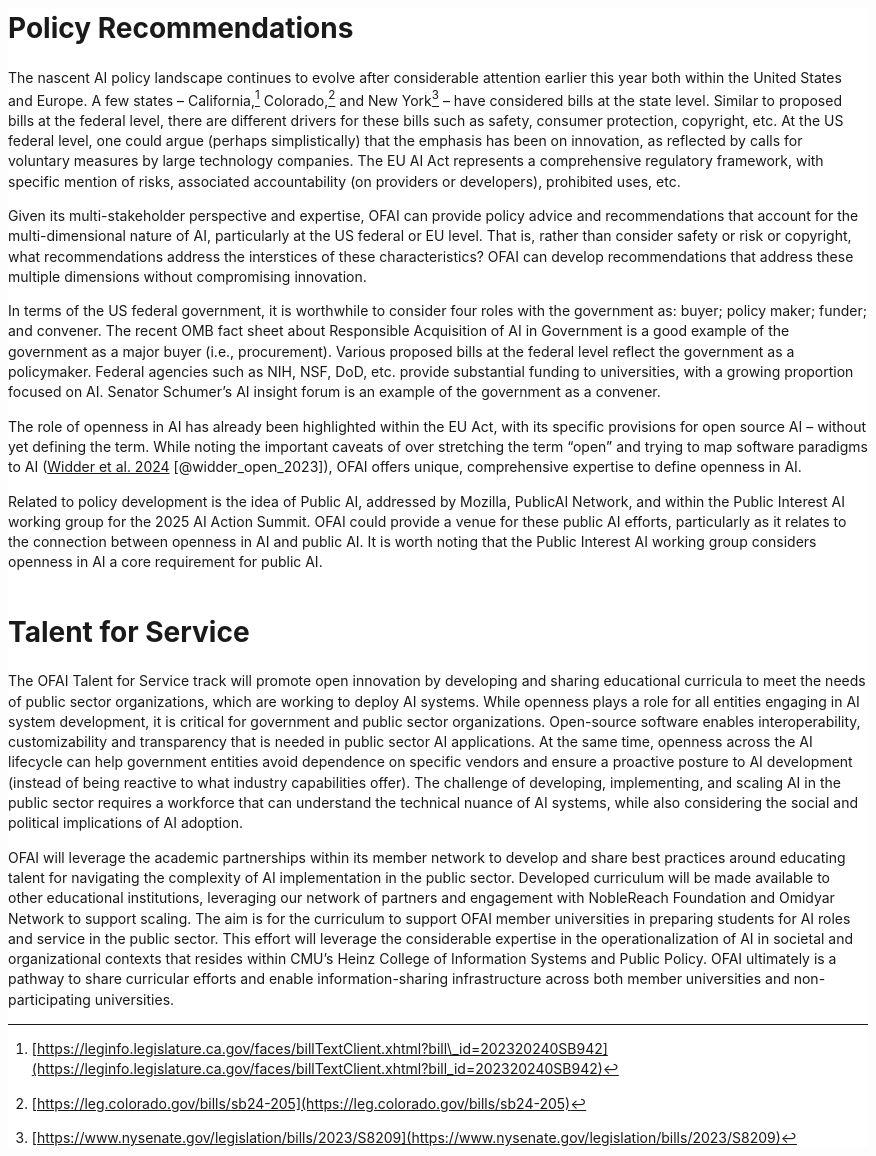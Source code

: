 # Policy Recommendations

The nascent AI policy landscape continues to evolve after considerable attention earlier this year both within the United States and Europe. A few states – California,[^7] Colorado,[^8] and New York[^9] – have considered bills at the state level. Similar to proposed bills at the federal level, there are different drivers for these bills such as safety, consumer protection, copyright, etc. At the US federal level, one could argue (perhaps simplistically) that the emphasis has been on innovation, as reflected by calls for voluntary measures by large technology companies. The EU AI Act represents a comprehensive regulatory framework, with specific mention of risks, associated accountability (on providers or developers), prohibited uses, etc.

Given its multi-stakeholder perspective and expertise, OFAI can provide policy advice and recommendations that account for the multi-dimensional nature of AI, particularly at the US federal or EU level. That is, rather than consider safety or risk or copyright, what recommendations address the interstices of these characteristics? OFAI can develop recommendations that address these multiple dimensions without compromising innovation.

In terms of the US federal government, it is worthwhile to consider four roles with the government as: buyer; policy maker; funder; and convener. The recent OMB fact sheet about Responsible Acquisition of AI in Government is a good example of the government as a major buyer (i.e., procurement). Various proposed bills at the federal level reflect the government as a policymaker. Federal agencies such as NIH, NSF, DoD, etc. provide substantial funding to universities, with a growing proportion focused on AI. Senator Schumer’s AI insight forum is an example of the government as a convener.

The role of openness in AI has already been highlighted within the EU Act, with its specific provisions for open source AI – without yet defining the term. While noting the important caveats of over stretching the term “open” and trying to map software paradigms to AI ([Widder et al. 2024](https://papers.ssrn.com/sol3/papers.cfm?abstract_id=4543807) [@widder_open_2023]), OFAI offers unique, comprehensive expertise to define openness in AI. 

Related to policy development is the idea of Public AI, addressed by Mozilla, PublicAI Network, and within the Public Interest AI working group for the 2025 AI Action Summit. OFAI could provide a venue for these public AI efforts, particularly as it relates to the connection between openness in AI and public AI. It is worth noting that the Public Interest AI working group considers openness in AI a core requirement for public AI.

# Talent for Service

The OFAI Talent for Service track will promote open innovation by developing and sharing educational curricula to meet the needs of public sector organizations, which are working to deploy AI systems. While openness plays a role for all entities engaging in AI system development, it is critical for government and public sector organizations. Open-source software enables interoperability, customizability and transparency that is needed in public sector AI applications. At the same time, openness across the AI lifecycle can help government entities avoid dependence on specific vendors and ensure a proactive posture to AI development (instead of being reactive to what industry capabilities offer). The challenge of developing, implementing, and scaling AI in the public sector requires a workforce that can understand the technical nuance of AI systems, while also considering the social and political implications of AI adoption. 

OFAI will leverage the academic partnerships within its member network to develop and share best practices around educating talent for navigating the complexity of AI implementation in the public sector. Developed curriculum will be made available to other educational institutions, leveraging our network of partners and engagement with NobleReach Foundation and Omidyar Network to support scaling. The aim is for the curriculum to support OFAI member universities in preparing students for AI roles and service in the public sector. This effort will leverage the considerable expertise in the operationalization of AI in societal and organizational contexts that resides within CMU’s Heinz College of Information Systems and Public Policy. OFAI ultimately is a pathway to share curricular efforts and enable information-sharing infrastructure across both member universities and non-participating universities.  


[^1]:  [https://www.synopsys.com/software-integrity/resources/analyst-reports/open-source-security-risk-analysis.html](https://www.synopsys.com/software-integrity/resources/analyst-reports/open-source-security-risk-analysis.html)
[^2]:  [https://www.hbs.edu/ris/Publication%20Files/24-038\_51f8444f-502c-4139-8bf2-56eb4b65c58a.pdf](https://www.hbs.edu/ris/Publication%20Files/24-038_51f8444f-502c-4139-8bf2-56eb4b65c58a.pdf) 
[^3]:  [https://www.ntia.gov/sites/default/files/publications/ntia-ai-open-model-report.pdf](https://www.ntia.gov/sites/default/files/publications/ntia-ai-open-model-report.pdf) 
[^4]:  [https://www.csis.org/analysis/defense-priorities-open-source-ai-debate](https://www.csis.org/analysis/defense-priorities-open-source-ai-debate) 
[^5]:  [https://www.ftc.gov/legal-library/browse/joint-statement-competition-generative-ai-foundation-models-ai-products](https://www.ftc.gov/legal-library/browse/joint-statement-competition-generative-ai-foundation-models-ai-products)
[^6]:  Borrowing terminology from [https://www.justice.gov/open](https://www.justice.gov/open) 
[^7]: [https://leginfo.legislature.ca.gov/faces/billTextClient.xhtml?bill\_id=202320240SB942](https://leginfo.legislature.ca.gov/faces/billTextClient.xhtml?bill_id=202320240SB942) 
[^8]:  [https://leg.colorado.gov/bills/sb24-205](https://leg.colorado.gov/bills/sb24-205) 
[^9]:  [https://www.nysenate.gov/legislation/bills/2023/S8209](https://www.nysenate.gov/legislation/bills/2023/S8209) 